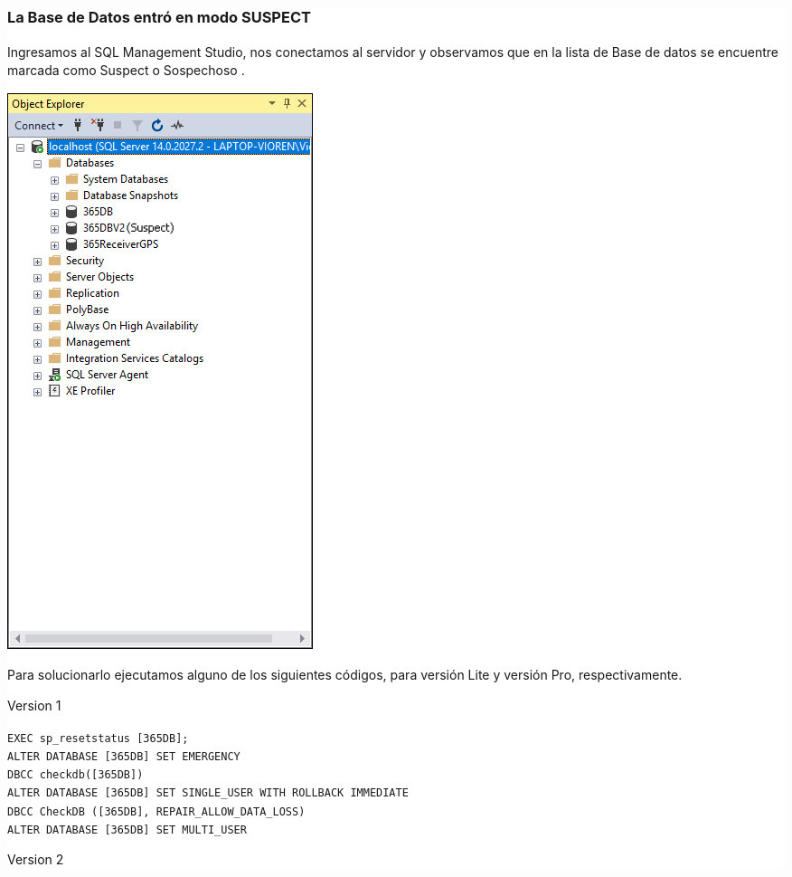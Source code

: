 ### La Base de Datos entró en modo SUSPECT

Ingresamos al SQL Management Studio, nos conectamos al servidor y observamos que en la lista de Base de datos se encuentre marcada como Suspect o Sospechoso .

![error](./img/suspect.png "error modo suspect")

Para solucionarlo ejecutamos alguno de los siguientes códigos, para versión Lite y versión Pro, respectivamente.

Version 1

```
EXEC sp_resetstatus [365DB];
ALTER DATABASE [365DB] SET EMERGENCY
DBCC checkdb([365DB])
ALTER DATABASE [365DB] SET SINGLE_USER WITH ROLLBACK IMMEDIATE
DBCC CheckDB ([365DB], REPAIR_ALLOW_DATA_LOSS)
ALTER DATABASE [365DB] SET MULTI_USER
```

Version 2
